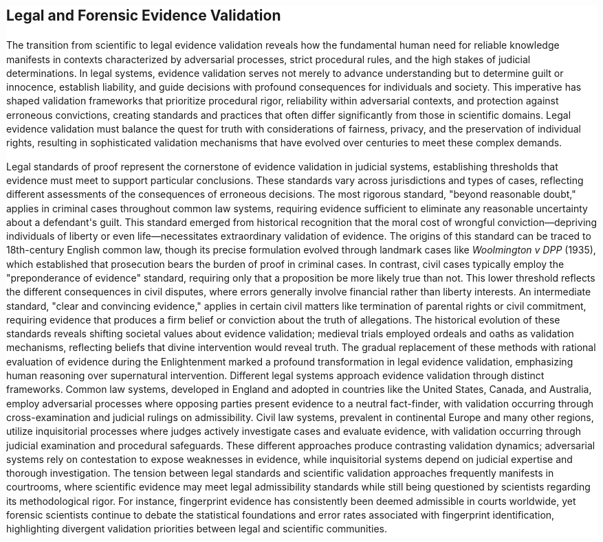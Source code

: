 ## Legal and Forensic Evidence Validation

The transition from scientific to legal evidence validation reveals how the fundamental human need for reliable knowledge manifests in contexts characterized by adversarial processes, strict procedural rules, and the high stakes of judicial determinations. In legal systems, evidence validation serves not merely to advance understanding but to determine guilt or innocence, establish liability, and guide decisions with profound consequences for individuals and society. This imperative has shaped validation frameworks that prioritize procedural rigor, reliability within adversarial contexts, and protection against erroneous convictions, creating standards and practices that often differ significantly from those in scientific domains. Legal evidence validation must balance the quest for truth with considerations of fairness, privacy, and the preservation of individual rights, resulting in sophisticated validation mechanisms that have evolved over centuries to meet these complex demands.

Legal standards of proof represent the cornerstone of evidence validation in judicial systems, establishing thresholds that evidence must meet to support particular conclusions. These standards vary across jurisdictions and types of cases, reflecting different assessments of the consequences of erroneous decisions. The most rigorous standard, "beyond reasonable doubt," applies in criminal cases throughout common law systems, requiring evidence sufficient to eliminate any reasonable uncertainty about a defendant's guilt. This standard emerged from historical recognition that the moral cost of wrongful conviction—depriving individuals of liberty or even life—necessitates extraordinary validation of evidence. The origins of this standard can be traced to 18th-century English common law, though its precise formulation evolved through landmark cases like *Woolmington v DPP* (1935), which established that prosecution bears the burden of proof in criminal cases. In contrast, civil cases typically employ the "preponderance of evidence" standard, requiring only that a proposition be more likely true than not. This lower threshold reflects the different consequences in civil disputes, where errors generally involve financial rather than liberty interests. An intermediate standard, "clear and convincing evidence," applies in certain civil matters like termination of parental rights or civil commitment, requiring evidence that produces a firm belief or conviction about the truth of allegations. The historical evolution of these standards reveals shifting societal values about evidence validation; medieval trials employed ordeals and oaths as validation mechanisms, reflecting beliefs that divine intervention would reveal truth. The gradual replacement of these methods with rational evaluation of evidence during the Enlightenment marked a profound transformation in legal evidence validation, emphasizing human reasoning over supernatural intervention. Different legal systems approach evidence validation through distinct frameworks. Common law systems, developed in England and adopted in countries like the United States, Canada, and Australia, employ adversarial processes where opposing parties present evidence to a neutral fact-finder, with validation occurring through cross-examination and judicial rulings on admissibility. Civil law systems, prevalent in continental Europe and many other regions, utilize inquisitorial processes where judges actively investigate cases and evaluate evidence, with validation occurring through judicial examination and procedural safeguards. These different approaches produce contrasting validation dynamics; adversarial systems rely on contestation to expose weaknesses in evidence, while inquisitorial systems depend on judicial expertise and thorough investigation. The tension between legal standards and scientific validation approaches frequently manifests in courtrooms, where scientific evidence may meet legal admissibility standards while still being questioned by scientists regarding its methodological rigor. For instance, fingerprint evidence has consistently been deemed admissible in courts worldwide, yet forensic scientists continue to debate the statistical foundations and error rates associated with fingerprint identification, highlighting divergent validation priorities between legal and scientific communities.
